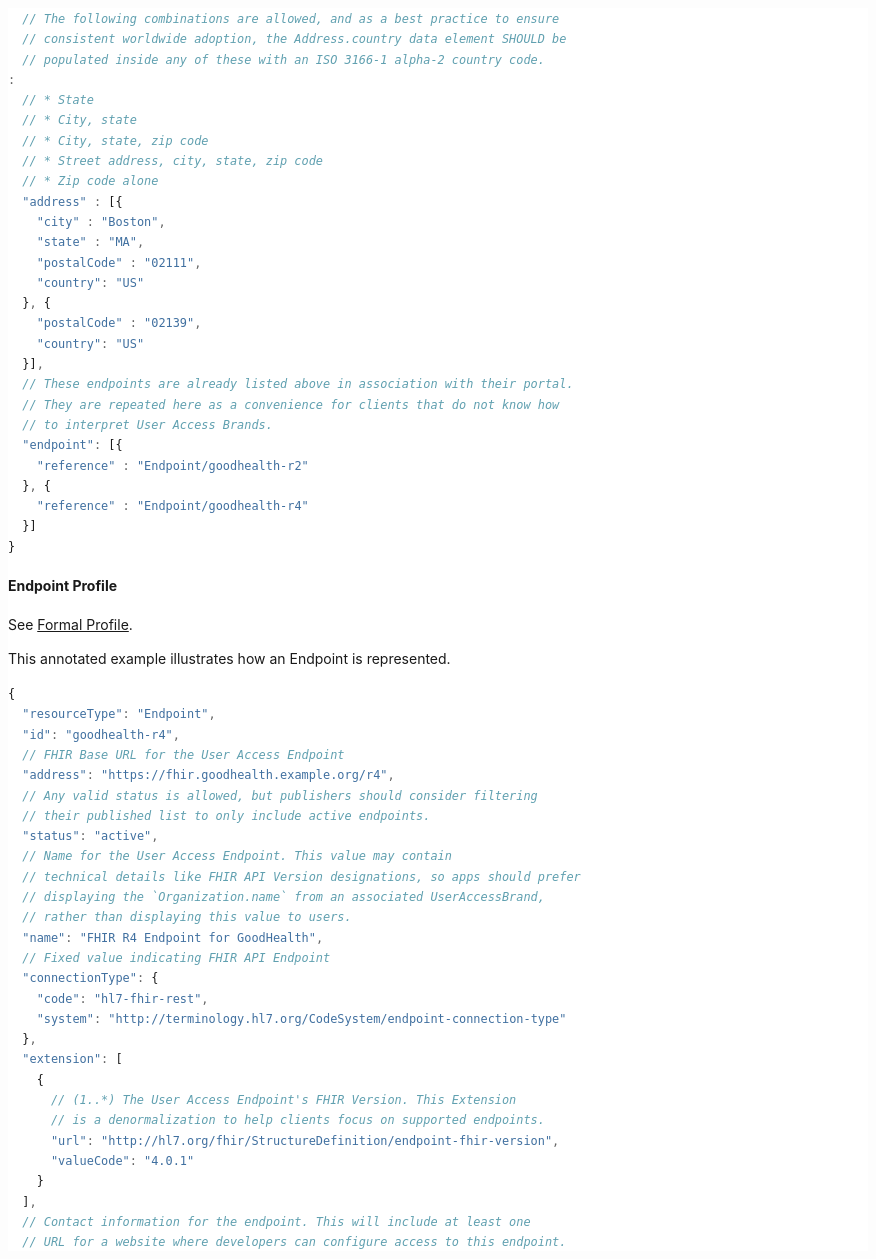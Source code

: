 ```js
  // The following combinations are allowed, and as a best practice to ensure
  // consistent worldwide adoption, the Address.country data element SHOULD be
  // populated inside any of these with an ISO 3166-1 alpha-2 country code.
:
  // * State
  // * City, state
  // * City, state, zip code
  // * Street address, city, state, zip code
  // * Zip code alone
  "address" : [{
    "city" : "Boston",
    "state" : "MA",
    "postalCode" : "02111",
    "country": "US"
  }, {
    "postalCode" : "02139",
    "country": "US"
  }],
  // These endpoints are already listed above in association with their portal.
  // They are repeated here as a convenience for clients that do not know how
  // to interpret User Access Brands.
  "endpoint": [{
    "reference" : "Endpoint/goodhealth-r2"
  }, {
    "reference" : "Endpoint/goodhealth-r4"
  }]
}
```


#### Endpoint Profile

See [Formal Profile](StructureDefinition-user-access-endpoint.html).

This annotated example illustrates how an Endpoint is represented.

```js
{
  "resourceType": "Endpoint",
  "id": "goodhealth-r4",
  // FHIR Base URL for the User Access Endpoint
  "address": "https://fhir.goodhealth.example.org/r4",
  // Any valid status is allowed, but publishers should consider filtering 
  // their published list to only include active endpoints.
  "status": "active",
  // Name for the User Access Endpoint. This value may contain
  // technical details like FHIR API Version designations, so apps should prefer
  // displaying the `Organization.name` from an associated UserAccessBrand, 
  // rather than displaying this value to users.
  "name": "FHIR R4 Endpoint for GoodHealth",
  // Fixed value indicating FHIR API Endpoint
  "connectionType": {
    "code": "hl7-fhir-rest",
    "system": "http://terminology.hl7.org/CodeSystem/endpoint-connection-type"
  },
  "extension": [
    {
      // (1..*) The User Access Endpoint's FHIR Version. This Extension
      // is a denormalization to help clients focus on supported endpoints.
      "url": "http://hl7.org/fhir/StructureDefinition/endpoint-fhir-version",
      "valueCode": "4.0.1"
    }
  ],
  // Contact information for the endpoint. This will include at least one
  // URL for a website where developers can configure access to this endpoint.
```